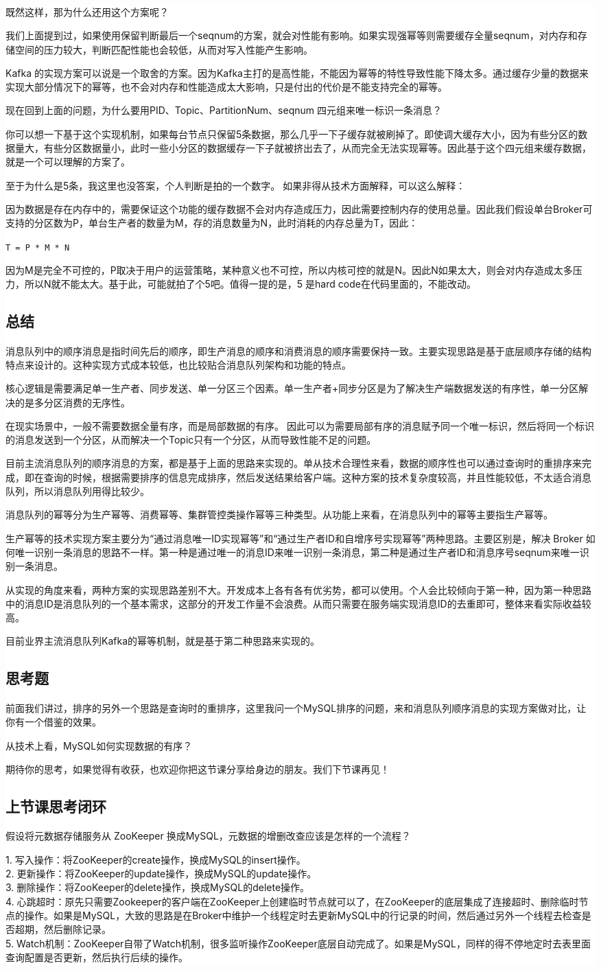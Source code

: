 既然这样，那为什么还用这个方案呢？

我们上面提到过，如果使用保留判断最后一个seqnum的方案，就会对性能有影响。如果实现强幂等则需要缓存全量seqnum，对内存和存储空间的压力较大，判断匹配性能也会较低，从而对写入性能产生影响。

Kafka 的实现方案可以说是一个取舍的方案。因为Kafka主打的是高性能，不能因为幂等的特性导致性能下降太多。通过缓存少量的数据来实现大部分情况下的幂等，也不会对内存和性能造成太大影响，只是付出的代价是不能支持完全的幂等。

现在回到上面的问题，为什么要用PID、Topic、PartitionNum、seqnum 四元组来唯一标识一条消息？

你可以想一下基于这个实现机制，如果每台节点只保留5条数据，那么几乎一下子缓存就被刷掉了。即使调大缓存大小，因为有些分区的数据量大，有些分区数据量小，此时一些小分区的数据缓存一下子就被挤出去了，从而完全无法实现幂等。因此基于这个四元组来缓存数据，就是一个可以理解的方案了。

至于为什么是5条，我这里也没答案，个人判断是拍的一个数字。 如果非得从技术方面解释，可以这么解释：

因为数据是存在内存中的，需要保证这个功能的缓存数据不会对内存造成压力，因此需要控制内存的使用总量。因此我们假设单台Broker可支持的分区数为P，单台生产者的数量为M，存的消息数量为N，此时消耗的内存总量为T，因此：

```plain
T = P * M * N
```

因为M是完全不可控的，P取决于用户的运营策略，某种意义也不可控，所以内核可控的就是N。因此N如果太大，则会对内存造成太多压力，所以N就不能太大。基于此，可能就拍了个5吧。值得一提的是，5 是hard code在代码里面的，不能改动。

## 总结

消息队列中的顺序消息是指时间先后的顺序，即生产消息的顺序和消费消息的顺序需要保持一致。主要实现思路是基于底层顺序存储的结构特点来设计的。这种实现方式成本较低，也比较贴合消息队列架构和功能的特点。

核心逻辑是需要满足单一生产者、同步发送、单一分区三个因素。单一生产者+同步分区是为了解决生产端数据发送的有序性，单一分区解决的是多分区消费的无序性。

在现实场景中，一般不需要数据全量有序，而是局部数据的有序。 因此可以为需要局部有序的消息赋予同一个唯一标识，然后将同一个标识的消息发送到一个分区，从而解决一个Topic只有一个分区，从而导致性能不足的问题。

目前主流消息队列的顺序消息的方案，都是基于上面的思路来实现的。单从技术合理性来看，数据的顺序性也可以通过查询时的重排序来完成，即在查询的时候，根据需要排序的信息完成排序，然后发送结果给客户端。这种方案的技术复杂度较高，并且性能较低，不太适合消息队列，所以消息队列用得比较少。

消息队列的幂等分为生产幂等、消费幂等、集群管控类操作幂等三种类型。从功能上来看，在消息队列中的幂等主要指生产幂等。

生产幂等的技术实现方案主要分为“通过消息唯一ID实现幂等”和“通过生产者ID和自增序号实现幂等”两种思路。主要区别是，解决 Broker 如何唯一识别一条消息的思路不一样。第一种是通过唯一的消息ID来唯一识别一条消息，第二种是通过生产者ID和消息序号seqnum来唯一识别一条消息。

从实现的角度来看，两种方案的实现思路差别不大。开发成本上各有各有优劣势，都可以使用。个人会比较倾向于第一种，因为第一种思路中的消息ID是消息队列的一个基本需求，这部分的开发工作量不会浪费。从而只需要在服务端实现消息ID的去重即可，整体来看实际收益较高。

目前业界主流消息队列Kafka的幂等机制，就是基于第二种思路来实现的。

## 思考题

前面我们讲过，排序的另外一个思路是查询时的重排序，这里我问一个MySQL排序的问题，来和消息队列顺序消息的实现方案做对比，让你有一个借鉴的效果。

从技术上看，MySQL如何实现数据的有序？

期待你的思考，如果觉得有收获，也欢迎你把这节课分享给身边的朋友。我们下节课再见！

## 上节课思考闭环

假设将元数据存储服务从 ZooKeeper 换成MySQL，元数据的增删改查应该是怎样的一个流程？

1\. 写入操作：将ZooKeeper的create操作，换成MySQL的insert操作。  
2\. 更新操作：将ZooKeeper的update操作，换成MySQL的update操作。  
3\. 删除操作：将ZooKeeper的delete操作，换成MySQL的delete操作。  
4\. 心跳超时：原先只需要Zookeeper的客户端在ZooKeeper上创建临时节点就可以了，在ZooKeeper的底层集成了连接超时、删除临时节点的操作。如果是MySQL，大致的思路是在Broker中维护一个线程定时去更新MySQL中的行记录的时间，然后通过另外一个线程去检查是否超期，然后删除记录。  
5\. Watch机制：ZooKeeper自带了Watch机制，很多监听操作ZooKeeper底层自动完成了。如果是MySQL，同样的得不停地定时去表里面查询配置是否更新，然后执行后续的操作。
